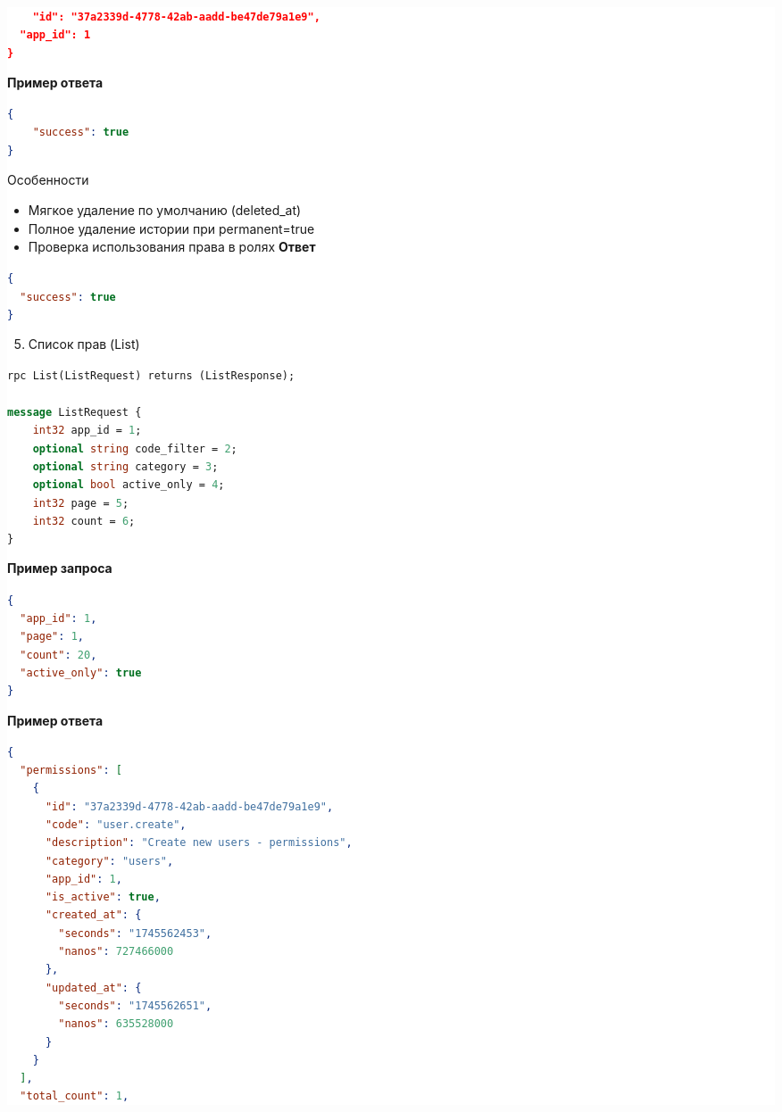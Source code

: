 ```json
	"id": "37a2339d-4778-42ab-aadd-be47de79a1e9",
  "app_id": 1
}
```
**Пример ответа**
```json
{
	"success": true
}
```
Особенности
- Мягкое удаление по умолчанию (deleted_at)
- Полное удаление истории при permanent=true
- Проверка использования права в ролях
  **Ответ**
```json
{
  "success": true
}
```
5. Список прав (List)
```protobuf
rpc List(ListRequest) returns (ListResponse);

message ListRequest {
    int32 app_id = 1;
    optional string code_filter = 2;
    optional string category = 3;
    optional bool active_only = 4;
    int32 page = 5;
    int32 count = 6;
}
```
**Пример запроса**

```json
{
  "app_id": 1,
  "page": 1,
  "count": 20,
  "active_only": true
}
```
**Пример ответа**

```json
{
  "permissions": [
    {
      "id": "37a2339d-4778-42ab-aadd-be47de79a1e9",
      "code": "user.create",
      "description": "Create new users - permissions",
      "category": "users",
      "app_id": 1,
      "is_active": true,
      "created_at": {
        "seconds": "1745562453",
        "nanos": 727466000
      },
      "updated_at": {
        "seconds": "1745562651",
        "nanos": 635528000
      }
    }
  ],
  "total_count": 1,
```